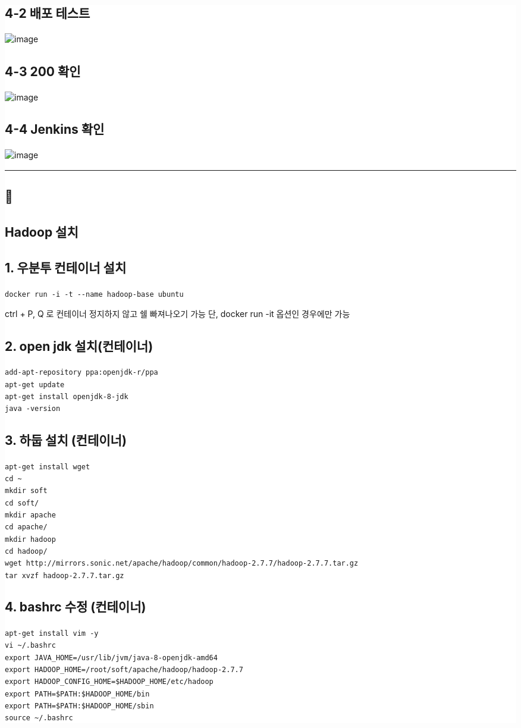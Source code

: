 ## 4-2 배포 테스트
![image](https://user-images.githubusercontent.com/71022555/162250788-2f442112-a4ba-4478-b1f4-a64e71a9d714.png)  

## 4-3 200 확인
![image](https://user-images.githubusercontent.com/71022555/162250881-5a87e929-b30c-482b-b228-6ab8b8268d0d.png)
    
## 4-4 Jenkins 확인
![image](https://user-images.githubusercontent.com/71022555/162251895-1a88ebf4-6b3b-4360-b82e-205f0371ac55.png)

---
## 🐘
## Hadoop 설치
## 1. 우분투 컨테이너 설치
```
docker run -i -t --name hadoop-base ubuntu 
```
ctrl + P, Q 로 컨테이너 정지하지 않고 쉘 빠져나오기 가능
단, docker run -it 옵션인 경우에만 가능

## 2. open jdk 설치(컨테이너)
```
add-apt-repository ppa:openjdk-r/ppa 
apt-get update  
apt-get install openjdk-8-jdk 
java -version 
```

## 3. 하둡 설치 (컨테이너)
```
apt-get install wget 
cd ~ 
mkdir soft 
cd soft/ 
mkdir apache 
cd apache/ 
mkdir hadoop 
cd hadoop/ 
wget http://mirrors.sonic.net/apache/hadoop/common/hadoop-2.7.7/hadoop-2.7.7.tar.gz 
tar xvzf hadoop-2.7.7.tar.gz 
```

## 4. bashrc 수정 (컨테이너)
```
apt-get install vim -y 
vi ~/.bashrc 
export JAVA_HOME=/usr/lib/jvm/java-8-openjdk-amd64 
export HADOOP_HOME=/root/soft/apache/hadoop/hadoop-2.7.7 
export HADOOP_CONFIG_HOME=$HADOOP_HOME/etc/hadoop 
export PATH=$PATH:$HADOOP_HOME/bin 
export PATH=$PATH:$HADOOP_HOME/sbin 
source ~/.bashrc 
```
